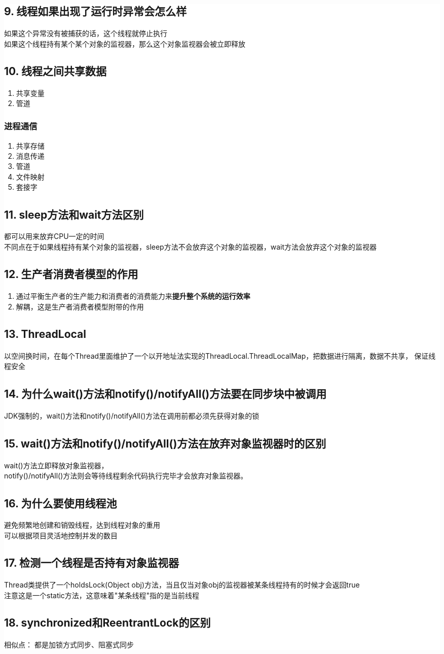 ## 9. 线程如果出现了运⾏时异常会怎么样
如果这个异常没有被捕获的话，这个线程就停⽌执⾏  
如果这个线程持有某个某个对象的监视器，那么这个对象监视器会被⽴即释放

## 10. 线程之间共享数据
1. 共享变量
2. 管道
### 进程通信
1. 共享存储
2. 消息传递
3. 管道
4. 文件映射
5. 套接字

## 11. sleep⽅法和wait⽅法区别
都可以⽤来放弃CPU⼀定的时间  
不同点在于如果线程持有某个对象的监视器，sleep⽅法不会放弃这个对象的监视器，wait⽅法会放弃这个对象的监视器

## 12. ⽣产者消费者模型的作⽤
1. 通过平衡⽣产者的⽣产能⼒和消费者的消费能⼒来**提升整个系统的运⾏效率**
2. 解耦，这是⽣产者消费者模型附带的作⽤

## 13. ThreadLocal
以空间换时间，在每个Thread⾥⾯维护了⼀个以开地址法实现的ThreadLocal.ThreadLocalMap，把数据进⾏隔离，数据不共享，
保证线程安全

## 14. 为什么wait()⽅法和notify()/notifyAll()⽅法要在同步块中被调⽤
JDK强制的，wait()⽅法和notify()/notifyAll()⽅法在调⽤前都必须先获得对象的锁

## 15. wait()⽅法和notify()/notifyAll()⽅法在放弃对象监视器时的区别
wait()⽅法⽴即释放对象监视器，  
notify()/notifyAll()⽅法则会等待线程剩余代码执⾏完毕才会放弃对象监视器。

## 16. 为什么要使⽤线程池
避免频繁地创建和销毁线程，达到线程对象的重⽤  
可以根据项⽬灵活地控制并发的数⽬

## 17. 检测⼀个线程是否持有对象监视器
Thread类提供了⼀个holdsLock(Object obj)⽅法，当且仅当对象obj的监视器被某条线程持有的时候才会返回true  
注意这是⼀个static⽅法，这意味着"某条线程"指的是当前线程

## 18. synchronized和ReentrantLock的区别
相似点：
都是加锁方式同步、阻塞式同步  
